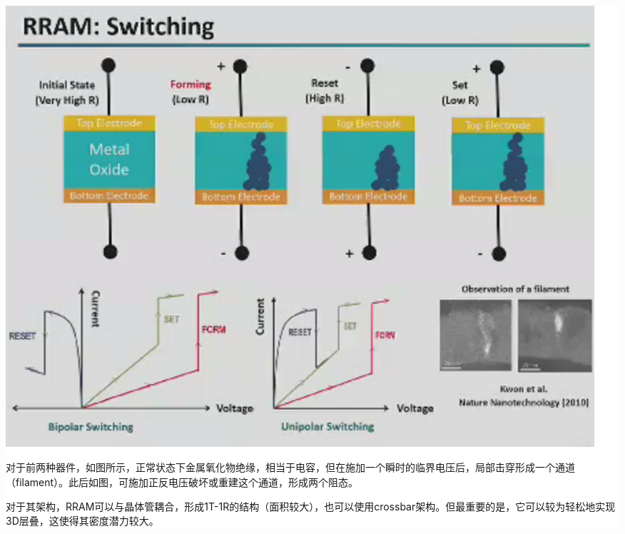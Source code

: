 ![](新兴存储器件\25.png)

对于前两种器件，如图所示，正常状态下金属氧化物绝缘，相当于电容，但在施加一个瞬时的临界电压后，局部击穿形成一个通道（filament）。此后如图，可施加正反电压破坏或重建这个通道，形成两个阻态。

对于其架构，RRAM可以与晶体管耦合，形成1T-1R的结构（面积较大），也可以使用crossbar架构。但最重要的是，它可以较为轻松地实现3D层叠，这使得其密度潜力较大。

